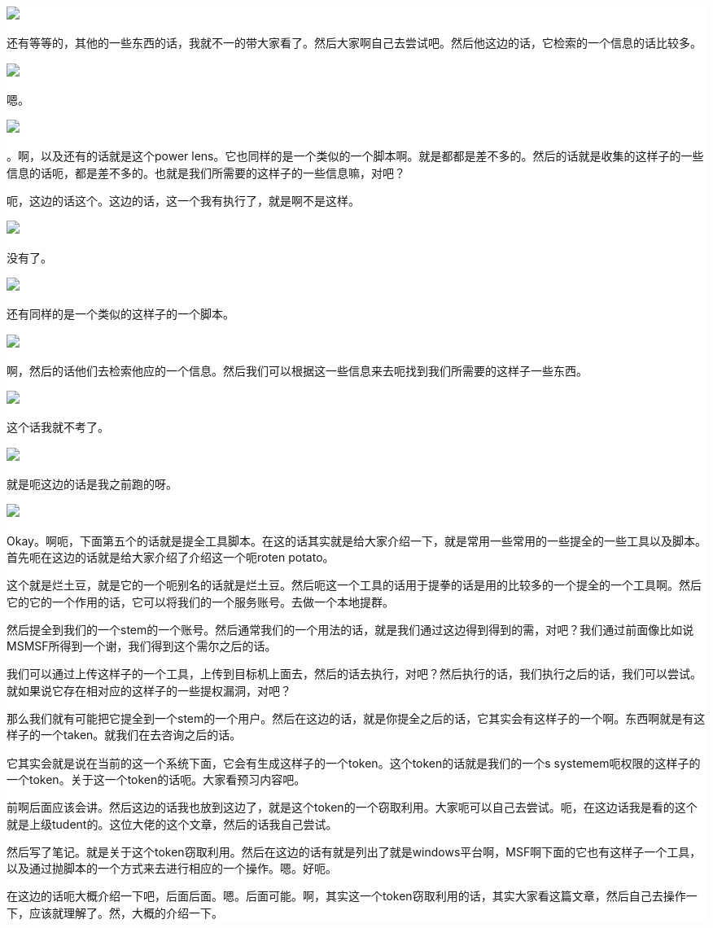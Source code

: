 
![](img/ebdade265a6334f1a4dccb0a6104bc19_106.png)

还有等等的，其他的一些东西的话，我就不一的带大家看了。然后大家啊自己去尝试吧。然后他这边的话，它检索的一个信息的话比较多。



![](img/ebdade265a6334f1a4dccb0a6104bc19_108.png)

嗯。

![](img/ebdade265a6334f1a4dccb0a6104bc19_110.png)

。啊，以及还有的话就是这个power lens。它也同样的是一个类似的一个脚本啊。就是都都是差不多的。然后的话就是收集的这样子的一些信息的话呃，都是差不多的。也就是我们所需要的这样子的一些信息嘛，对吧？

呃，这边的话这个。这边的话，这一个我有执行了，就是啊不是这样。

![](img/ebdade265a6334f1a4dccb0a6104bc19_112.png)

没有了。

![](img/ebdade265a6334f1a4dccb0a6104bc19_114.png)

还有同样的是一个类似的这样子的一个脚本。

![](img/ebdade265a6334f1a4dccb0a6104bc19_116.png)

啊，然后的话他们去检索他应的一个信息。然后我们可以根据这一些信息来去呃找到我们所需要的这样子一些东西。



![](img/ebdade265a6334f1a4dccb0a6104bc19_118.png)

这个话我就不考了。

![](img/ebdade265a6334f1a4dccb0a6104bc19_120.png)

就是呃这边的话是我之前跑的呀。

![](img/ebdade265a6334f1a4dccb0a6104bc19_122.png)

Okay。啊呃，下面第五个的话就是提全工具脚本。在这的话其实就是给大家介绍一下，就是常用一些常用的一些提全的一些工具以及脚本。首先呃在这边的话就是给大家介绍了介绍这一个呃roten potato。

这个就是烂土豆，就是它的一个呃别名的话就是烂土豆。然后呃这一个工具的话用于提拳的话是用的比较多的一个提全的一个工具啊。然后它的它的一个作用的话，它可以将我们的一个服务账号。去做一个本地提群。

然后提全到我们的一个stem的一个账号。然后通常我们的一个用法的话，就是我们通过这边得到得到的需，对吧？我们通过前面像比如说MSMSF所得到一个谢，我们得到这个需尔之后的话。

我们可以通过上传这样子的一个工具，上传到目标机上面去，然后的话去执行，对吧？然后执行的话，我们执行之后的话，我们可以尝试。就如果说它存在相对应的这样子的一些提权漏洞，对吧？

那么我们就有可能把它提全到一个stem的一个用户。然后在这边的话，就是你提全之后的话，它其实会有这样子的一个啊。东西啊就是有这样子的一个taken。就我们在去咨询之后的话。

它其实会就是说在当前的这一个系统下面，它会有生成这样子的一个token。这个token的话就是我们的一个s systemem呃权限的这样子的一个token。关于这一个token的话呃。大家看预习内容吧。

前啊后面应该会讲。然后这边的话我也放到这边了，就是这个token的一个窃取利用。大家呃可以自己去尝试。呃，在这边话我是看的这个就是上级tudent的。这位大佬的这个文章，然后的话我自己尝试。

然后写了笔记。就是关于这个token窃取利用。然后在这边的话有就是列出了就是windows平台啊，MSF啊下面的它也有这样子一个工具，以及通过抛脚本的一个方式来去进行相应的一个操作。嗯。好呃。

在这边的话呃大概介绍一下吧，后面后面。嗯。后面可能。啊，其实这一个token窃取利用的话，其实大家看这篇文章，然后自己去操作一下，应该就理解了。然，大概的介绍一下。
